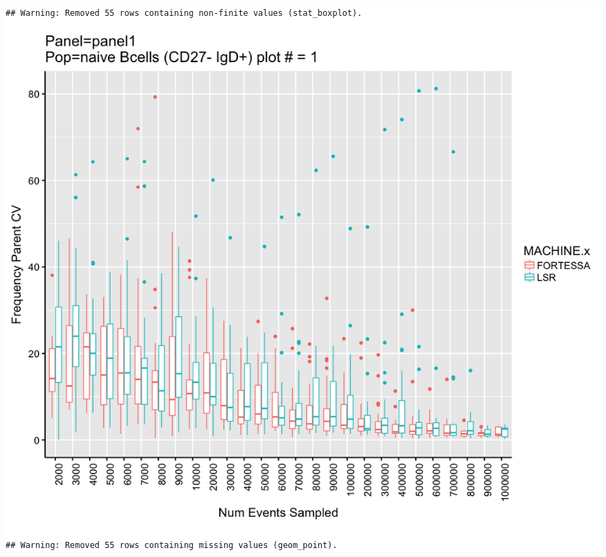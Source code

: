 
```
## Warning: Removed 55 rows containing non-finite values (stat_boxplot).
```

![](Insilico_V10_V3_text_files/figure-html/unnamed-chunk-3-49.png)

```
## Warning: Removed 55 rows containing missing values (geom_point).
```
